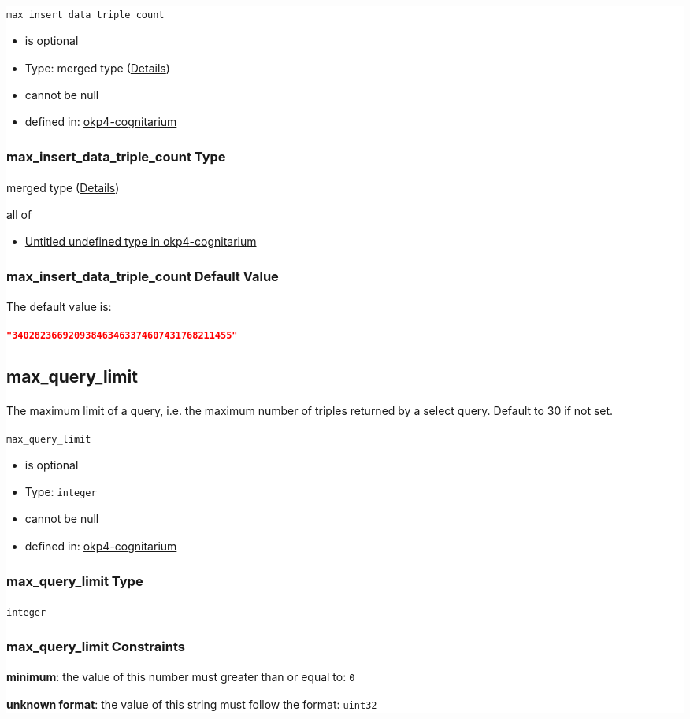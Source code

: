 `max_insert_data_triple_count`

*   is optional

*   Type: merged type ([Details](okp4-cognitarium-instantiatemsg-definitions-storelimitsinput-properties-max_insert_data_triple_count.md))

*   cannot be null

*   defined in: [okp4-cognitarium](okp4-cognitarium-instantiatemsg-definitions-storelimitsinput-properties-max_insert_data_triple_count.md "undefined#/instantiate/definitions/StoreLimitsInput/properties/max_insert_data_triple_count")

### max\_insert\_data\_triple\_count Type

merged type ([Details](okp4-cognitarium-instantiatemsg-definitions-storelimitsinput-properties-max_insert_data_triple_count.md))

all of

*   [Untitled undefined type in okp4-cognitarium](okp4-cognitarium-instantiatemsg-definitions-storelimitsinput-properties-max_insert_data_triple_count-allof-0.md "check type definition")

### max\_insert\_data\_triple\_count Default Value

The default value is:

```json
"340282366920938463463374607431768211455"
```

## max\_query\_limit

The maximum limit of a query, i.e. the maximum number of triples returned by a select query. Default to 30 if not set.

`max_query_limit`

*   is optional

*   Type: `integer`

*   cannot be null

*   defined in: [okp4-cognitarium](okp4-cognitarium-instantiatemsg-definitions-storelimitsinput-properties-max_query_limit.md "undefined#/instantiate/definitions/StoreLimitsInput/properties/max_query_limit")

### max\_query\_limit Type

`integer`

### max\_query\_limit Constraints

**minimum**: the value of this number must greater than or equal to: `0`

**unknown format**: the value of this string must follow the format: `uint32`
